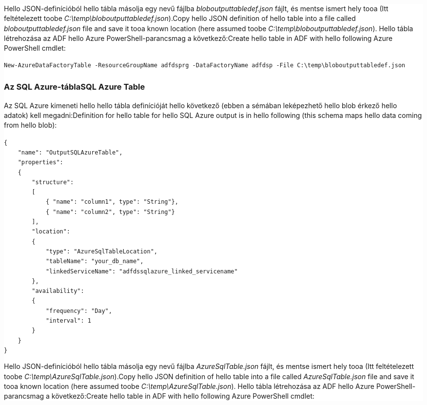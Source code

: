 <span data-ttu-id="831b9-207">Hello JSON-definícióból hello tábla másolja egy nevű fájlba *bloboutputtabledef.json* fájlt, és mentse ismert hely tooa (Itt feltételezett toobe *C:\temp\bloboutputtabledef.json*).</span><span class="sxs-lookup"><span data-stu-id="831b9-207">Copy hello JSON definition of hello table into a file called *bloboutputtabledef.json* file and save it tooa known location (here assumed toobe *C:\temp\bloboutputtabledef.json*).</span></span> <span data-ttu-id="831b9-208">Hello tábla létrehozása az ADF hello Azure PowerShell-parancsmag a következő:</span><span class="sxs-lookup"><span data-stu-id="831b9-208">Create hello table in ADF with hello following Azure PowerShell cmdlet:</span></span>

    New-AzureDataFactoryTable -ResourceGroupName adfdsprg -DataFactoryName adfdsp -File C:\temp\bloboutputtabledef.json  

### <span data-ttu-id="831b9-209"><a name="adf-table-azure-sq"></a>Az SQL Azure-tábla</span><span class="sxs-lookup"><span data-stu-id="831b9-209"><a name="adf-table-azure-sq"></a>SQL Azure Table</span></span>
<span data-ttu-id="831b9-210">Az SQL Azure kimeneti hello hello tábla definícióját hello következő (ebben a sémában leképezhető hello blob érkező hello adatok) kell megadni:</span><span class="sxs-lookup"><span data-stu-id="831b9-210">Definition for hello table for hello SQL Azure output is in hello following (this schema maps hello data coming from hello blob):</span></span>

    {
        "name": "OutputSQLAzureTable",
        "properties":
        {
            "structure":
            [
                { "name": "column1", type": "String"},
                { "name": "column2", type": "String"}                
            ],
            "location":
            {
                "type": "AzureSqlTableLocation",
                "tableName": "your_db_name",
                "linkedServiceName": "adfdssqlazure_linked_servicename"
            },
            "availability":
            {
                "frequency": "Day",
                "interval": 1            
            }
        }
    }

<span data-ttu-id="831b9-211">Hello JSON-definícióból hello tábla másolja egy nevű fájlba *AzureSqlTable.json* fájlt, és mentse ismert hely tooa (Itt feltételezett toobe *C:\temp\AzureSqlTable.json*).</span><span class="sxs-lookup"><span data-stu-id="831b9-211">Copy hello JSON definition of hello table into a file called *AzureSqlTable.json* file and save it tooa known location (here assumed toobe *C:\temp\AzureSqlTable.json*).</span></span> <span data-ttu-id="831b9-212">Hello tábla létrehozása az ADF hello Azure PowerShell-parancsmag a következő:</span><span class="sxs-lookup"><span data-stu-id="831b9-212">Create hello table in ADF with hello following Azure PowerShell cmdlet:</span></span>
